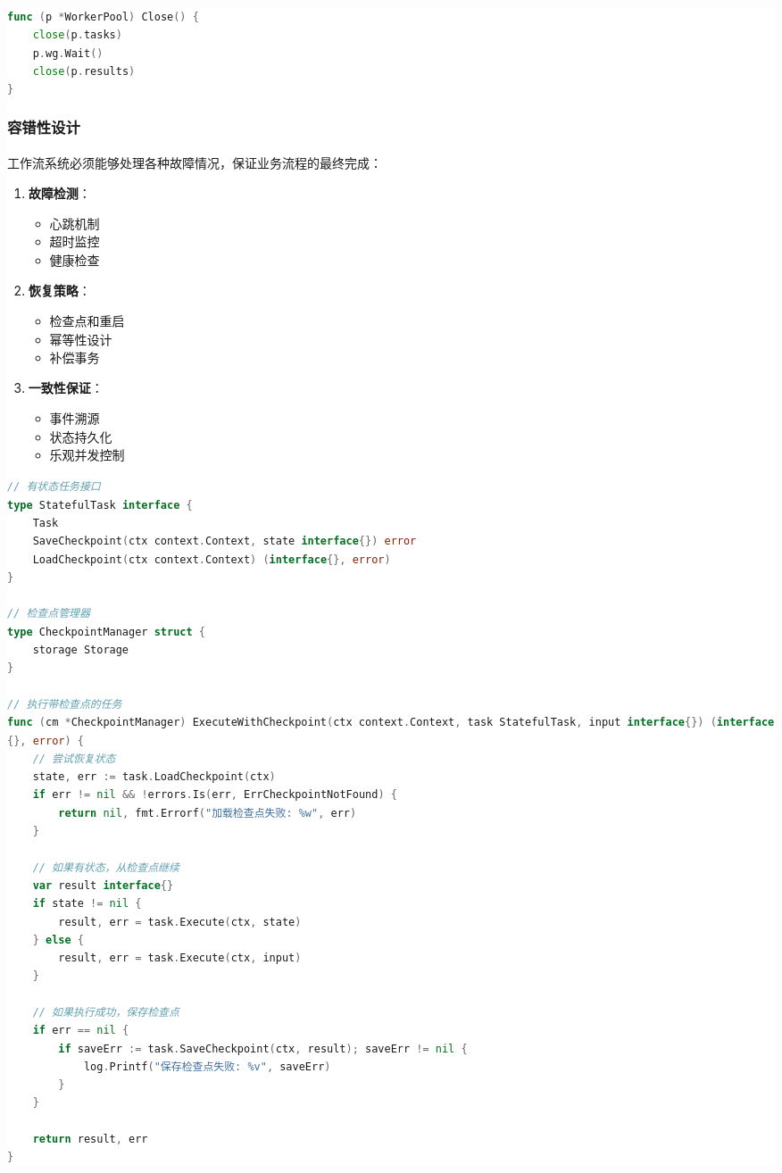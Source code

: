 ```go
func (p *WorkerPool) Close() {
    close(p.tasks)
    p.wg.Wait()
    close(p.results)
}
```

### 容错性设计

工作流系统必须能够处理各种故障情况，保证业务流程的最终完成：

1. **故障检测**：
   - 心跳机制
   - 超时监控
   - 健康检查

2. **恢复策略**：
   - 检查点和重启
   - 幂等性设计
   - 补偿事务

3. **一致性保证**：
   - 事件溯源
   - 状态持久化
   - 乐观并发控制

```go
// 有状态任务接口
type StatefulTask interface {
    Task
    SaveCheckpoint(ctx context.Context, state interface{}) error
    LoadCheckpoint(ctx context.Context) (interface{}, error)
}

// 检查点管理器
type CheckpointManager struct {
    storage Storage
}

// 执行带检查点的任务
func (cm *CheckpointManager) ExecuteWithCheckpoint(ctx context.Context, task StatefulTask, input interface{}) (interface{}, error) {
    // 尝试恢复状态
    state, err := task.LoadCheckpoint(ctx)
    if err != nil && !errors.Is(err, ErrCheckpointNotFound) {
        return nil, fmt.Errorf("加载检查点失败: %w", err)
    }
    
    // 如果有状态，从检查点继续
    var result interface{}
    if state != nil {
        result, err = task.Execute(ctx, state)
    } else {
        result, err = task.Execute(ctx, input)
    }
    
    // 如果执行成功，保存检查点
    if err == nil {
        if saveErr := task.SaveCheckpoint(ctx, result); saveErr != nil {
            log.Printf("保存检查点失败: %v", saveErr)
        }
    }
    
    return result, err
}
```